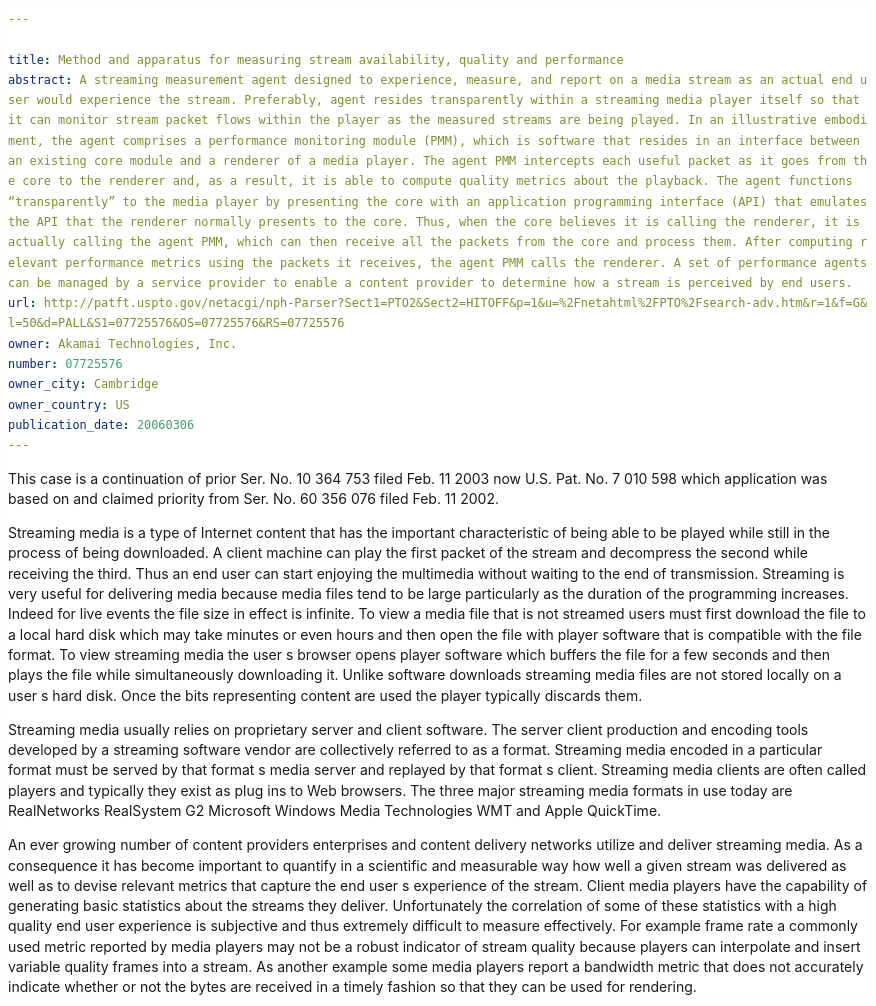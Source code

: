 ```yaml
---

title: Method and apparatus for measuring stream availability, quality and performance
abstract: A streaming measurement agent designed to experience, measure, and report on a media stream as an actual end user would experience the stream. Preferably, agent resides transparently within a streaming media player itself so that it can monitor stream packet flows within the player as the measured streams are being played. In an illustrative embodiment, the agent comprises a performance monitoring module (PMM), which is software that resides in an interface between an existing core module and a renderer of a media player. The agent PMM intercepts each useful packet as it goes from the core to the renderer and, as a result, it is able to compute quality metrics about the playback. The agent functions “transparently” to the media player by presenting the core with an application programming interface (API) that emulates the API that the renderer normally presents to the core. Thus, when the core believes it is calling the renderer, it is actually calling the agent PMM, which can then receive all the packets from the core and process them. After computing relevant performance metrics using the packets it receives, the agent PMM calls the renderer. A set of performance agents can be managed by a service provider to enable a content provider to determine how a stream is perceived by end users.
url: http://patft.uspto.gov/netacgi/nph-Parser?Sect1=PTO2&Sect2=HITOFF&p=1&u=%2Fnetahtml%2FPTO%2Fsearch-adv.htm&r=1&f=G&l=50&d=PALL&S1=07725576&OS=07725576&RS=07725576
owner: Akamai Technologies, Inc.
number: 07725576
owner_city: Cambridge
owner_country: US
publication_date: 20060306
---
```

This case is a continuation of prior Ser. No. 10 364 753 filed Feb. 11 2003 now U.S. Pat. No. 7 010 598 which application was based on and claimed priority from Ser. No. 60 356 076 filed Feb. 11 2002.

Streaming media is a type of Internet content that has the important characteristic of being able to be played while still in the process of being downloaded. A client machine can play the first packet of the stream and decompress the second while receiving the third. Thus an end user can start enjoying the multimedia without waiting to the end of transmission. Streaming is very useful for delivering media because media files tend to be large particularly as the duration of the programming increases. Indeed for live events the file size in effect is infinite. To view a media file that is not streamed users must first download the file to a local hard disk which may take minutes or even hours and then open the file with player software that is compatible with the file format. To view streaming media the user s browser opens player software which buffers the file for a few seconds and then plays the file while simultaneously downloading it. Unlike software downloads streaming media files are not stored locally on a user s hard disk. Once the bits representing content are used the player typically discards them.

Streaming media usually relies on proprietary server and client software. The server client production and encoding tools developed by a streaming software vendor are collectively referred to as a format. Streaming media encoded in a particular format must be served by that format s media server and replayed by that format s client. Streaming media clients are often called players and typically they exist as plug ins to Web browsers. The three major streaming media formats in use today are RealNetworks RealSystem G2 Microsoft Windows Media Technologies WMT and Apple QuickTime.

An ever growing number of content providers enterprises and content delivery networks utilize and deliver streaming media. As a consequence it has become important to quantify in a scientific and measurable way how well a given stream was delivered as well as to devise relevant metrics that capture the end user s experience of the stream. Client media players have the capability of generating basic statistics about the streams they deliver. Unfortunately the correlation of some of these statistics with a high quality end user experience is subjective and thus extremely difficult to measure effectively. For example frame rate a commonly used metric reported by media players may not be a robust indicator of stream quality because players can interpolate and insert variable quality frames into a stream. As another example some media players report a bandwidth metric that does not accurately indicate whether or not the bytes are received in a timely fashion so that they can be used for rendering.
